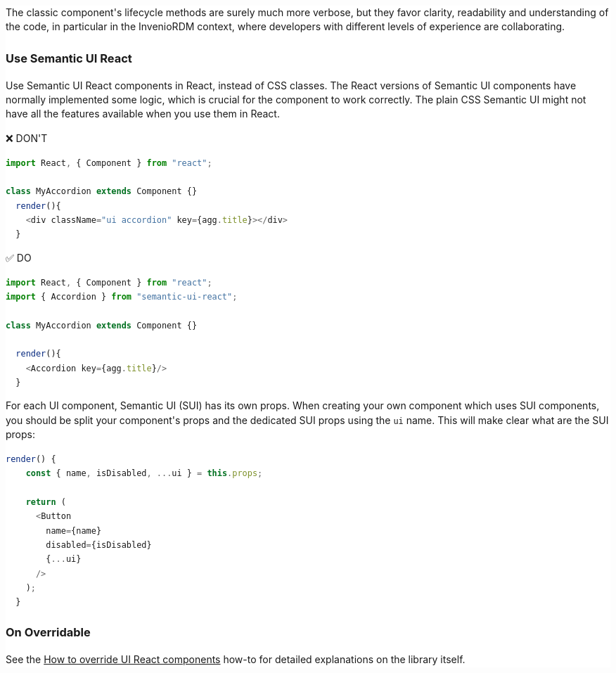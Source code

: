 The classic component's lifecycle methods are surely much more verbose, but they favor clarity, readability and understanding of the code, in particular in the InvenioRDM context, where developers with different levels of experience are collaborating.

### Use Semantic UI React

Use Semantic UI React components in React, instead of CSS classes. The React versions of Semantic UI components have normally implemented some logic, which is crucial for the component to work correctly. The plain CSS Semantic UI might not have all the features available when you use them in React.

❌ DON'T

```javascript
import React, { Component } from "react";

class MyAccordion extends Component {}
  render(){
    <div className="ui accordion" key={agg.title}></div>
  }
```

✅ DO

```javascript
import React, { Component } from "react";
import { Accordion } from "semantic-ui-react";

class MyAccordion extends Component {}

  render(){
    <Accordion key={agg.title}/>
  }
```

For each UI component, Semantic UI (SUI) has its own props. When creating your own component which uses SUI components, you should be split your component's props and the dedicated SUI props using the `ui` name. This will make clear what are the SUI props:

```javascript
render() {
    const { name, isDisabled, ...ui } = this.props;

    return (
      <Button
        name={name}
        disabled={isDisabled}
        {...ui}
      />
    );
  }
```

### On Overridable

See the [How to override UI React components](../../../develop/howtos/override_components.md) how-to for detailed explanations on the library itself.
